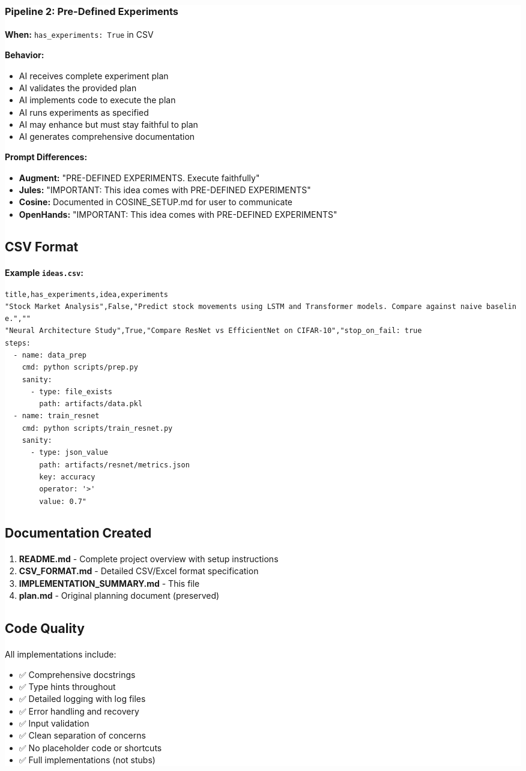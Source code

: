 ### Pipeline 2: Pre-Defined Experiments
**When:** `has_experiments: True` in CSV

**Behavior:**
- AI receives complete experiment plan
- AI validates the provided plan
- AI implements code to execute the plan
- AI runs experiments as specified
- AI may enhance but must stay faithful to plan
- AI generates comprehensive documentation

**Prompt Differences:**
- **Augment:** "PRE-DEFINED EXPERIMENTS. Execute faithfully"
- **Jules:** "IMPORTANT: This idea comes with PRE-DEFINED EXPERIMENTS"
- **Cosine:** Documented in COSINE_SETUP.md for user to communicate
- **OpenHands:** "IMPORTANT: This idea comes with PRE-DEFINED EXPERIMENTS"

## CSV Format

**Example `ideas.csv`:**
```csv
title,has_experiments,idea,experiments
"Stock Market Analysis",False,"Predict stock movements using LSTM and Transformer models. Compare against naive baseline.",""
"Neural Architecture Study",True,"Compare ResNet vs EfficientNet on CIFAR-10","stop_on_fail: true
steps:
  - name: data_prep
    cmd: python scripts/prep.py
    sanity:
      - type: file_exists
        path: artifacts/data.pkl
  - name: train_resnet
    cmd: python scripts/train_resnet.py
    sanity:
      - type: json_value
        path: artifacts/resnet/metrics.json
        key: accuracy
        operator: '>'
        value: 0.7"
```

## Documentation Created

1. **README.md** - Complete project overview with setup instructions
2. **CSV_FORMAT.md** - Detailed CSV/Excel format specification
3. **IMPLEMENTATION_SUMMARY.md** - This file
4. **plan.md** - Original planning document (preserved)

## Code Quality

All implementations include:
- ✅ Comprehensive docstrings
- ✅ Type hints throughout
- ✅ Detailed logging with log files
- ✅ Error handling and recovery
- ✅ Input validation
- ✅ Clean separation of concerns
- ✅ No placeholder code or shortcuts
- ✅ Full implementations (not stubs)
